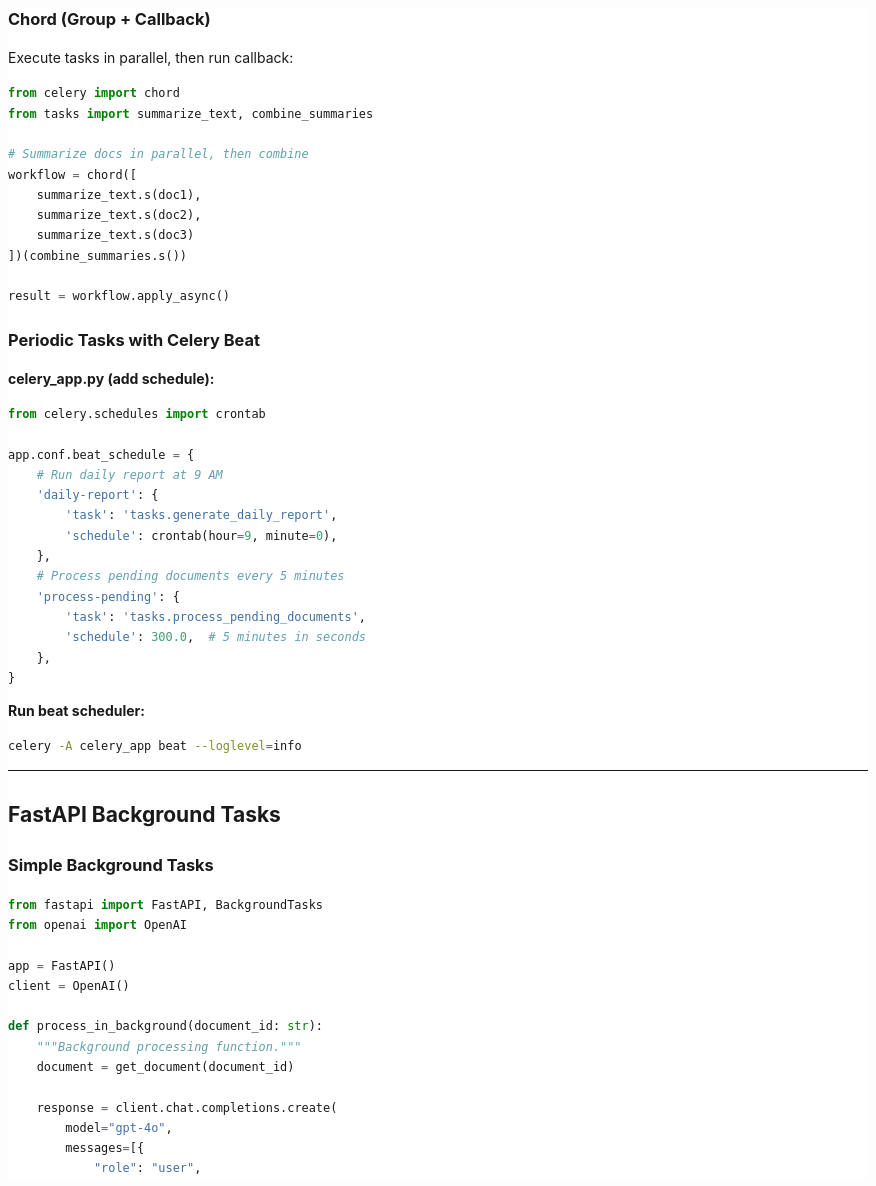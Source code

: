 ### Chord (Group + Callback)

Execute tasks in parallel, then run callback:

```python
from celery import chord
from tasks import summarize_text, combine_summaries

# Summarize docs in parallel, then combine
workflow = chord([
    summarize_text.s(doc1),
    summarize_text.s(doc2),
    summarize_text.s(doc3)
])(combine_summaries.s())

result = workflow.apply_async()
```

### Periodic Tasks with Celery Beat

**celery_app.py (add schedule):**

```python
from celery.schedules import crontab

app.conf.beat_schedule = {
    # Run daily report at 9 AM
    'daily-report': {
        'task': 'tasks.generate_daily_report',
        'schedule': crontab(hour=9, minute=0),
    },
    # Process pending documents every 5 minutes
    'process-pending': {
        'task': 'tasks.process_pending_documents',
        'schedule': 300.0,  # 5 minutes in seconds
    },
}
```

**Run beat scheduler:**

```bash
celery -A celery_app beat --loglevel=info
```

---

## FastAPI Background Tasks

### Simple Background Tasks

```python
from fastapi import FastAPI, BackgroundTasks
from openai import OpenAI

app = FastAPI()
client = OpenAI()

def process_in_background(document_id: str):
    """Background processing function."""
    document = get_document(document_id)

    response = client.chat.completions.create(
        model="gpt-4o",
        messages=[{
            "role": "user",
```